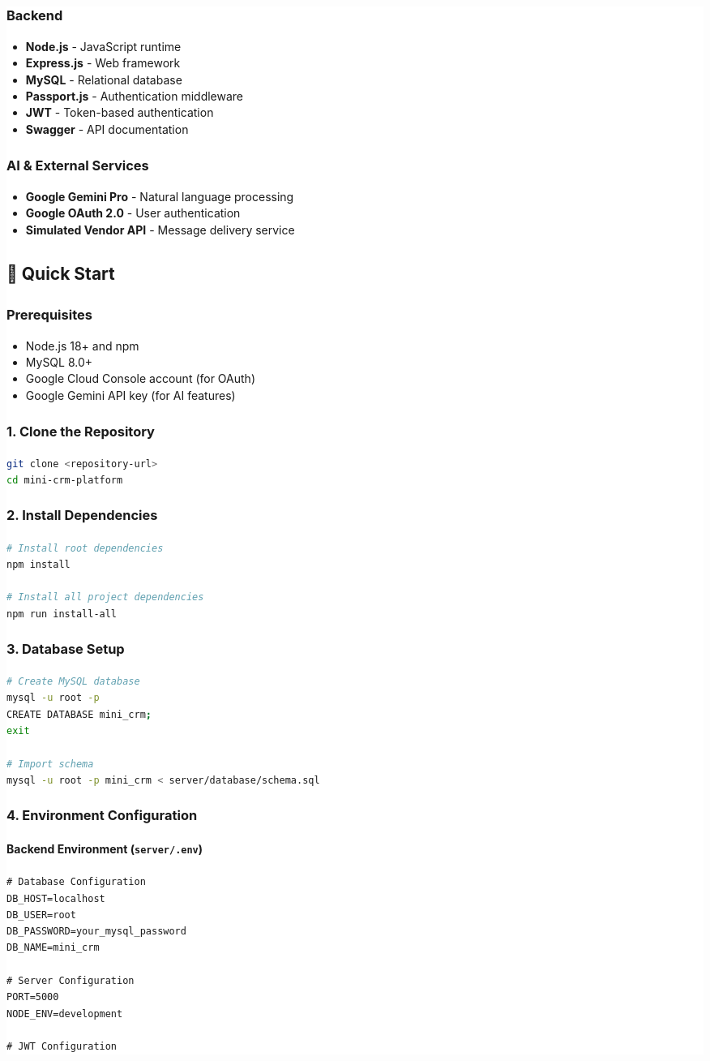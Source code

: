 ### Backend
- **Node.js** - JavaScript runtime
- **Express.js** - Web framework
- **MySQL** - Relational database
- **Passport.js** - Authentication middleware
- **JWT** - Token-based authentication
- **Swagger** - API documentation

### AI & External Services
- **Google Gemini Pro** - Natural language processing
- **Google OAuth 2.0** - User authentication
- **Simulated Vendor API** - Message delivery service

## 🚀 Quick Start

### Prerequisites
- Node.js 18+ and npm
- MySQL 8.0+
- Google Cloud Console account (for OAuth)
- Google Gemini API key (for AI features)

### 1. Clone the Repository
```bash
git clone <repository-url>
cd mini-crm-platform
```

### 2. Install Dependencies
```bash
# Install root dependencies
npm install

# Install all project dependencies
npm run install-all
```

### 3. Database Setup
```bash
# Create MySQL database
mysql -u root -p
CREATE DATABASE mini_crm;
exit

# Import schema
mysql -u root -p mini_crm < server/database/schema.sql
```

### 4. Environment Configuration

#### Backend Environment (`server/.env`)
```env
# Database Configuration
DB_HOST=localhost
DB_USER=root
DB_PASSWORD=your_mysql_password
DB_NAME=mini_crm

# Server Configuration
PORT=5000
NODE_ENV=development

# JWT Configuration
```